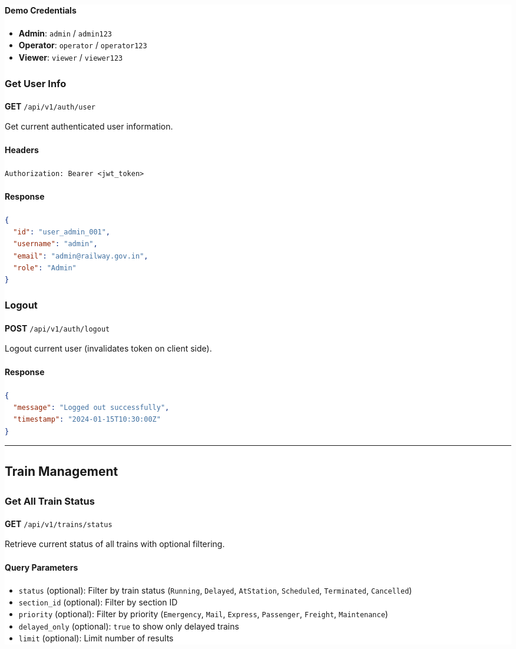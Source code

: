 #### Demo Credentials
- **Admin**: `admin` / `admin123`
- **Operator**: `operator` / `operator123`
- **Viewer**: `viewer` / `viewer123`

### Get User Info
**GET** `/api/v1/auth/user`

Get current authenticated user information.

#### Headers
```
Authorization: Bearer <jwt_token>
```

#### Response
```json
{
  "id": "user_admin_001",
  "username": "admin",
  "email": "admin@railway.gov.in",
  "role": "Admin"
}
```

### Logout
**POST** `/api/v1/auth/logout`

Logout current user (invalidates token on client side).

#### Response
```json
{
  "message": "Logged out successfully",
  "timestamp": "2024-01-15T10:30:00Z"
}
```

---

## Train Management

### Get All Train Status
**GET** `/api/v1/trains/status`

Retrieve current status of all trains with optional filtering.

#### Query Parameters
- `status` (optional): Filter by train status (`Running`, `Delayed`, `AtStation`, `Scheduled`, `Terminated`, `Cancelled`)
- `section_id` (optional): Filter by section ID
- `priority` (optional): Filter by priority (`Emergency`, `Mail`, `Express`, `Passenger`, `Freight`, `Maintenance`)
- `delayed_only` (optional): `true` to show only delayed trains
- `limit` (optional): Limit number of results
